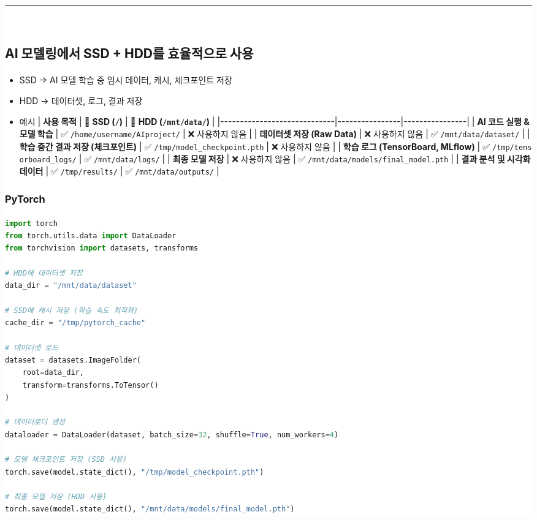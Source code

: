 

---   
<br>

## AI 모델링에서 SSD + HDD를 효율적으로 사용
- SSD → AI 모델 학습 중 임시 데이터, 캐시, 체크포인트 저장
- HDD → 데이터셋, 로그, 결과 저장

- 예시
  | **사용 목적**                | 💾 **SSD (`/`)** | 📂 **HDD (`/mnt/data/`)** |
  |-----------------------------|----------------|----------------|
  | **AI 코드 실행 & 모델 학습** | ✅ `/home/username/AIproject/` | ❌ 사용하지 않음 |
  | **데이터셋 저장 (Raw Data)** | ❌ 사용하지 않음 | ✅ `/mnt/data/dataset/` |
  | **학습 중간 결과 저장 (체크포인트)** | ✅ `/tmp/model_checkpoint.pth` | ❌ 사용하지 않음 |
  | **학습 로그 (TensorBoard, MLflow)** | ✅ `/tmp/tensorboard_logs/` | ✅ `/mnt/data/logs/` |
  | **최종 모델 저장** | ❌ 사용하지 않음 | ✅ `/mnt/data/models/final_model.pth` |
  | **결과 분석 및 시각화 데이터** | ✅ `/tmp/results/` | ✅ `/mnt/data/outputs/` |
  <br>  

### PyTorch
```py
import torch
from torch.utils.data import DataLoader
from torchvision import datasets, transforms

# HDD에 데이터셋 저장
data_dir = "/mnt/data/dataset"

# SSD에 캐시 저장 (학습 속도 최적화)
cache_dir = "/tmp/pytorch_cache"

# 데이터셋 로드
dataset = datasets.ImageFolder(
    root=data_dir,
    transform=transforms.ToTensor()
)

# 데이터로더 생성
dataloader = DataLoader(dataset, batch_size=32, shuffle=True, num_workers=4)

# 모델 체크포인트 저장 (SSD 사용)
torch.save(model.state_dict(), "/tmp/model_checkpoint.pth")

# 최종 모델 저장 (HDD 사용)
torch.save(model.state_dict(), "/mnt/data/models/final_model.pth")
```  
